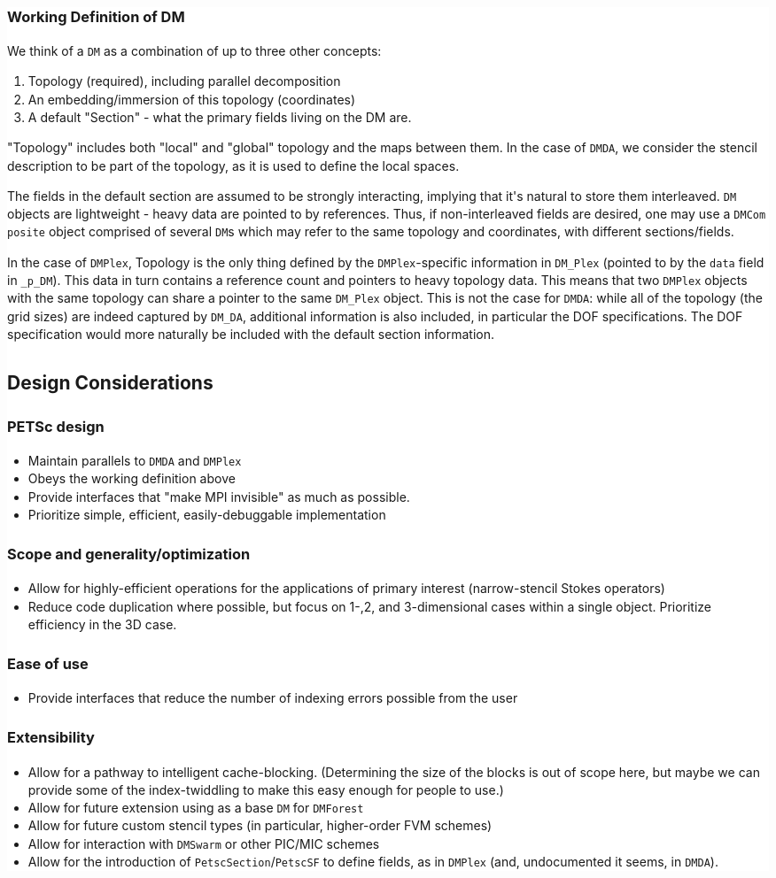 ### Working Definition of DM
We think of a `DM` as a combination of up to three other concepts:

1. Topology (required), including parallel decomposition
2. An embedding/immersion of this topology (coordinates)
3. A default "Section" - what the primary fields living on the DM are. 

"Topology" includes both "local" and "global" topology and the maps between them. In the case of `DMDA`, we consider the stencil description to be part of the topology, as it is used to define the local spaces.

The fields in the default section are assumed to be strongly interacting, implying that it's natural to store them interleaved. 
`DM` objects are lightweight - heavy data are pointed to by references. Thus, if non-interleaved fields are desired,
one may use a `DMComposite` object comprised of several `DM`s which may refer to the same topology and coordinates, with different sections/fields.

In the case of `DMPlex`, Topology is the only thing defined by the `DMPlex`-specific information in `DM_Plex` (pointed to by the `data` field in `_p_DM`). This data in turn contains a reference count and pointers to heavy topology data. This means that two `DMPlex` objects with the same topology can share a pointer to the same `DM_Plex` object.
This is not the case for `DMDA`: while all of the topology (the grid sizes) are indeed captured by `DM_DA`, additional information is also included, in particular the DOF specifications. The DOF specification would more naturally be included with the default section information.  

## Design Considerations

### PETSc design

- Maintain parallels to `DMDA` and `DMPlex`
- Obeys the working definition above
- Provide interfaces that "make MPI invisible" as much as possible.
- Prioritize simple, efficient, easily-debuggable implementation

### Scope and generality/optimization

- Allow for highly-efficient operations for the applications of primary interest (narrow-stencil Stokes operators)
- Reduce code duplication where possible, but focus on 1-,2, and 3-dimensional cases within a single object. Prioritize efficiency in the 3D case.

### Ease of use

- Provide interfaces that reduce the number of indexing errors possible from the user

### Extensibility

- Allow for a pathway to intelligent cache-blocking. (Determining the size of the blocks is out of scope here, but maybe we can provide some of the index-twiddling to make this easy enough for people to use.)
- Allow for future extension using as a base `DM` for `DMForest`
- Allow for future custom stencil types (in particular, higher-order FVM schemes)
- Allow for interaction with `DMSwarm` or other PIC/MIC schemes
- Allow for the introduction of `PetscSection`/`PetscSF` to define fields, as in `DMPlex` (and, undocumented it seems, in `DMDA`).

